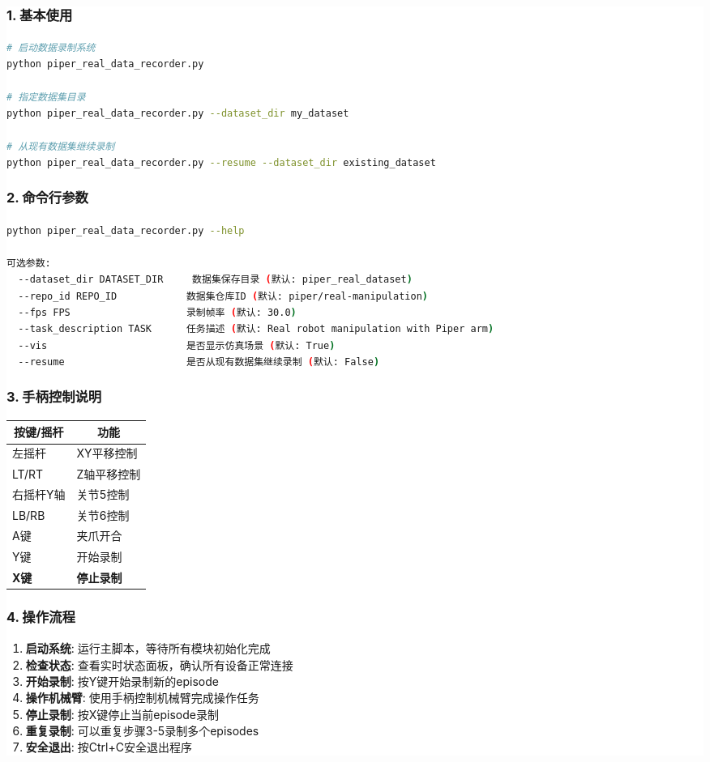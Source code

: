 ### 1. 基本使用

```bash
# 启动数据录制系统
python piper_real_data_recorder.py

# 指定数据集目录
python piper_real_data_recorder.py --dataset_dir my_dataset

# 从现有数据集继续录制
python piper_real_data_recorder.py --resume --dataset_dir existing_dataset
```

### 2. 命令行参数

```bash
python piper_real_data_recorder.py --help

可选参数:
  --dataset_dir DATASET_DIR     数据集保存目录 (默认: piper_real_dataset)
  --repo_id REPO_ID            数据集仓库ID (默认: piper/real-manipulation)
  --fps FPS                    录制帧率 (默认: 30.0)
  --task_description TASK      任务描述 (默认: Real robot manipulation with Piper arm)
  --vis                        是否显示仿真场景 (默认: True)
  --resume                     是否从现有数据集继续录制 (默认: False)
```

### 3. 手柄控制说明

| 按键/摇杆 | 功能 |
|-----------|------|
| 左摇杆 | XY平移控制 |
| LT/RT | Z轴平移控制 |
| 右摇杆Y轴 | 关节5控制 |
| LB/RB | 关节6控制 |
| A键 | 夹爪开合 |
| Y键 | 开始录制 |
| **X键** | **停止录制** |

### 4. 操作流程

1. **启动系统**: 运行主脚本，等待所有模块初始化完成
2. **检查状态**: 查看实时状态面板，确认所有设备正常连接
3. **开始录制**: 按Y键开始录制新的episode
4. **操作机械臂**: 使用手柄控制机械臂完成操作任务
5. **停止录制**: 按X键停止当前episode录制
6. **重复录制**: 可以重复步骤3-5录制多个episodes
7. **安全退出**: 按Ctrl+C安全退出程序
